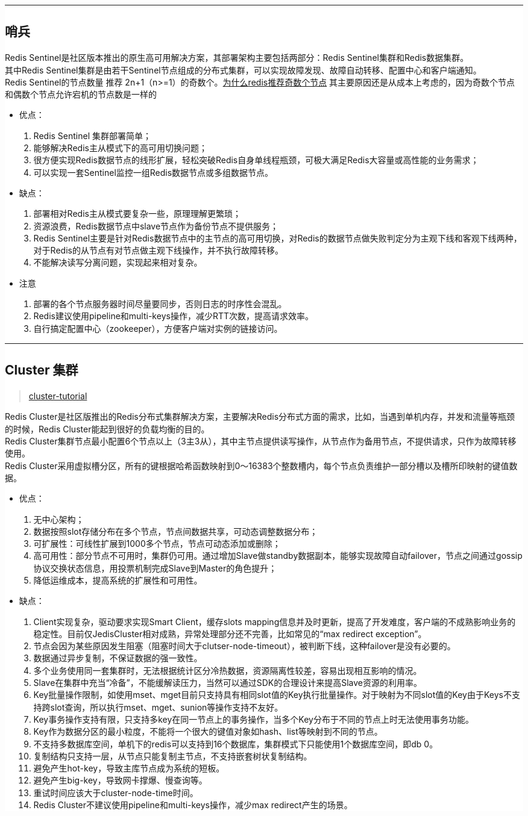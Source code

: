 ************************

## 哨兵
 
Redis Sentinel是社区版本推出的原生高可用解决方案，其部署架构主要包括两部分：Redis Sentinel集群和Redis数据集群。  
其中Redis Sentinel集群是由若干Sentinel节点组成的分布式集群，可以实现故障发现、故障自动转移、配置中心和客户端通知。  
Redis Sentinel的节点数量 推荐 2n+1（n>=1）的奇数个。[为什么redis推荐奇数个节点](https://blog.csdn.net/qq32933432/article/details/105785571) 其主要原因还是从成本上考虑的，因为奇数个节点和偶数个节点允许宕机的节点数是一样的

- 优点：
    1. Redis Sentinel 集群部署简单；
    1. 能够解决Redis主从模式下的高可用切换问题；
    1. 很方便实现Redis数据节点的线形扩展，轻松突破Redis自身单线程瓶颈，可极大满足Redis大容量或高性能的业务需求；
    1. 可以实现一套Sentinel监控一组Redis数据节点或多组数据节点。

- 缺点：
    1. 部署相对Redis主从模式要复杂一些，原理理解更繁琐；
    1. 资源浪费，Redis数据节点中slave节点作为备份节点不提供服务；
    1. Redis Sentinel主要是针对Redis数据节点中的主节点的高可用切换，对Redis的数据节点做失败判定分为主观下线和客观下线两种，对于Redis的从节点有对节点做主观下线操作，并不执行故障转移。
    1. 不能解决读写分离问题，实现起来相对复杂。

- 注意
    1. 部署的各个节点服务器时间尽量要同步，否则日志的时序性会混乱。
    1. Redis建议使用pipeline和multi-keys操作，减少RTT次数，提高请求效率。
    1. 自行搞定配置中心（zookeeper），方便客户端对实例的链接访问。

************************

## Cluster 集群
> [cluster-tutorial](https://redis.io/topics/cluster-tutorial)

Redis Cluster是社区版推出的Redis分布式集群解决方案，主要解决Redis分布式方面的需求，比如，当遇到单机内存，并发和流量等瓶颈的时候，Redis Cluster能起到很好的负载均衡的目的。  
Redis Cluster集群节点最小配置6个节点以上（3主3从），其中主节点提供读写操作，从节点作为备用节点，不提供请求，只作为故障转移使用。  
Redis Cluster采用虚拟槽分区，所有的键根据哈希函数映射到0～16383个整数槽内，每个节点负责维护一部分槽以及槽所印映射的键值数据。  


- 优点：
    1. 无中心架构；
    1. 数据按照slot存储分布在多个节点，节点间数据共享，可动态调整数据分布；
    1. 可扩展性：可线性扩展到1000多个节点，节点可动态添加或删除；
    1. 高可用性：部分节点不可用时，集群仍可用。通过增加Slave做standby数据副本，能够实现故障自动failover，节点之间通过gossip协议交换状态信息，用投票机制完成Slave到Master的角色提升；
    1. 降低运维成本，提高系统的扩展性和可用性。

- 缺点：

    1. Client实现复杂，驱动要求实现Smart Client，缓存slots mapping信息并及时更新，提高了开发难度，客户端的不成熟影响业务的稳定性。目前仅JedisCluster相对成熟，异常处理部分还不完善，比如常见的“max redirect exception”。
    1. 节点会因为某些原因发生阻塞（阻塞时间大于clutser-node-timeout），被判断下线，这种failover是没有必要的。
    1. 数据通过异步复制，不保证数据的强一致性。
    1. 多个业务使用同一套集群时，无法根据统计区分冷热数据，资源隔离性较差，容易出现相互影响的情况。
    1. Slave在集群中充当“冷备”，不能缓解读压力，当然可以通过SDK的合理设计来提高Slave资源的利用率。
    1. Key批量操作限制，如使用mset、mget目前只支持具有相同slot值的Key执行批量操作。对于映射为不同slot值的Key由于Keys不支持跨slot查询，所以执行mset、mget、sunion等操作支持不友好。
    1. Key事务操作支持有限，只支持多key在同一节点上的事务操作，当多个Key分布于不同的节点上时无法使用事务功能。
    1. Key作为数据分区的最小粒度，不能将一个很大的键值对象如hash、list等映射到不同的节点。
    1. 不支持多数据库空间，单机下的redis可以支持到16个数据库，集群模式下只能使用1个数据库空间，即db 0。
    1. 复制结构只支持一层，从节点只能复制主节点，不支持嵌套树状复制结构。
    1. 避免产生hot-key，导致主库节点成为系统的短板。
    1. 避免产生big-key，导致网卡撑爆、慢查询等。
    1. 重试时间应该大于cluster-node-time时间。
    1. Redis Cluster不建议使用pipeline和multi-keys操作，减少max redirect产生的场景。
